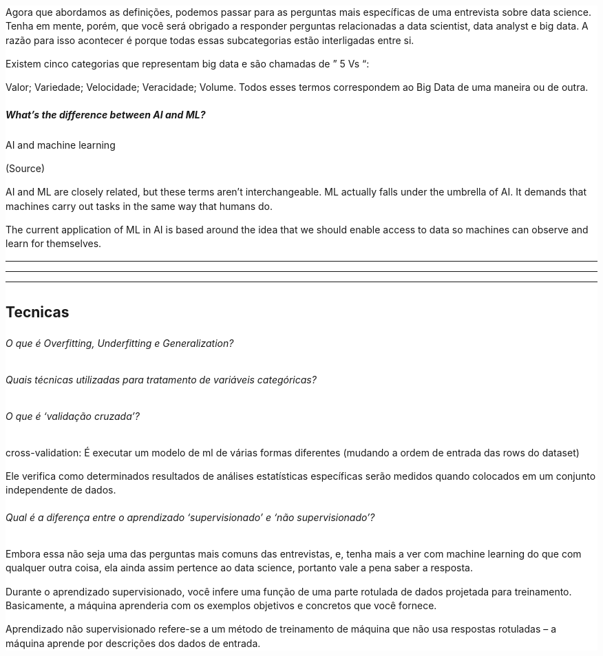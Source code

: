 Agora que abordamos as definições, podemos passar para as perguntas mais específicas de uma entrevista sobre data science. Tenha em mente, porém, que você será obrigado a responder perguntas relacionadas a data scientist, data analyst e big data. A razão para isso acontecer é porque todas essas subcategorias estão interligadas entre si.

Existem cinco categorias que representam big data e são chamadas de ” 5 Vs “:

Valor;
Variedade;
Velocidade;
Veracidade;
Volume.
Todos esses termos correspondem ao Big Data de uma maneira ou de outra.

#####  What’s the difference between AI and ML?
AI and machine learning

(Source)

AI and ML are closely related, but these terms aren’t interchangeable. ML actually falls under the umbrella of AI. It demands that machines carry out tasks in the same way that humans do.

The current application of ML in AI is based around the idea that we should enable access to data so machines can observe and learn for themselves.

---
---
---

## Tecnicas 

###### O que é Overfitting, Underfitting e Generalization?

###### Quais técnicas utilizadas para tratamento de variáveis categóricas?

###### O que é ‘validação cruzada’?

cross-validation: É executar um modelo de ml de várias formas diferentes (mudando a ordem de entrada das rows do dataset)

Ele verifica como determinados resultados de análises estatísticas específicas serão medidos quando colocados em um conjunto independente de dados.

###### Qual é a diferença entre o aprendizado ‘supervisionado’ e ‘não supervisionado’?

Embora essa não seja uma das perguntas mais comuns das entrevistas, e, tenha mais a ver com machine learning do que com qualquer outra coisa, ela ainda assim pertence ao data science, portanto vale a pena saber a resposta.

Durante o aprendizado supervisionado, você infere uma função de uma parte rotulada de dados projetada para treinamento. Basicamente, a máquina aprenderia com os exemplos objetivos e concretos que você fornece.

Aprendizado não supervisionado refere-se a um método de treinamento de máquina que não usa respostas rotuladas – a máquina aprende por descrições dos dados de entrada.
